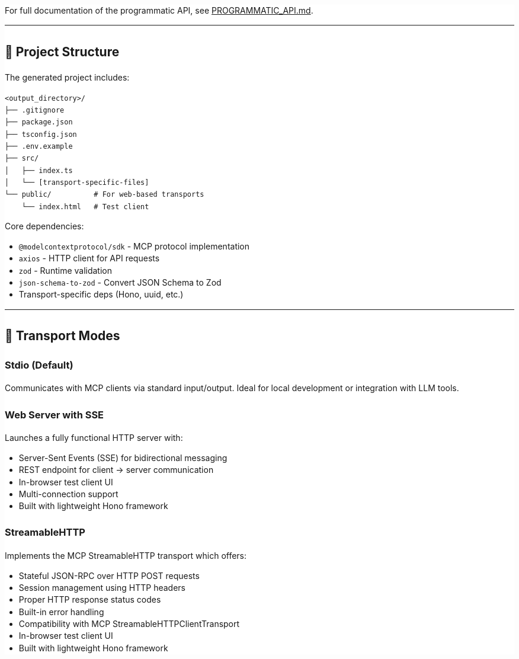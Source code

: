 For full documentation of the programmatic API, see [PROGRAMMATIC_API.md](./PROGRAMMATIC_API.md).

---

## 🧱 Project Structure

The generated project includes:

```
<output_directory>/
├── .gitignore
├── package.json
├── tsconfig.json
├── .env.example
├── src/
│   ├── index.ts
│   └── [transport-specific-files]
└── public/          # For web-based transports
    └── index.html   # Test client
```

Core dependencies:

- `@modelcontextprotocol/sdk` - MCP protocol implementation
- `axios` - HTTP client for API requests
- `zod` - Runtime validation
- `json-schema-to-zod` - Convert JSON Schema to Zod
- Transport-specific deps (Hono, uuid, etc.)

---

## 📡 Transport Modes

### Stdio (Default)

Communicates with MCP clients via standard input/output. Ideal for local development or integration with LLM tools.

### Web Server with SSE

Launches a fully functional HTTP server with:

- Server-Sent Events (SSE) for bidirectional messaging
- REST endpoint for client → server communication
- In-browser test client UI
- Multi-connection support
- Built with lightweight Hono framework

### StreamableHTTP

Implements the MCP StreamableHTTP transport which offers:

- Stateful JSON-RPC over HTTP POST requests
- Session management using HTTP headers
- Proper HTTP response status codes
- Built-in error handling
- Compatibility with MCP StreamableHTTPClientTransport
- In-browser test client UI
- Built with lightweight Hono framework
